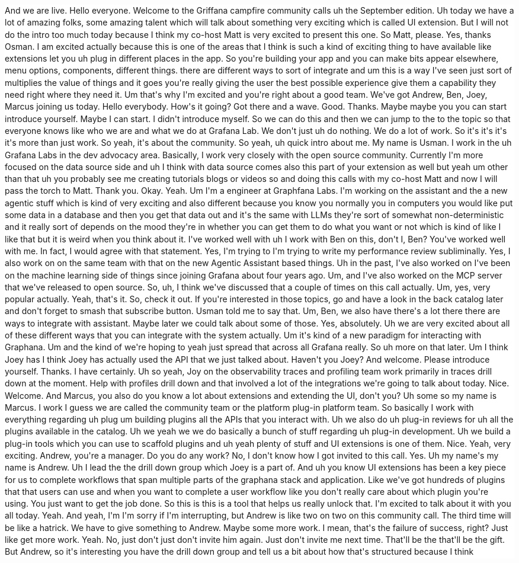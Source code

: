 And we are live. Hello everyone. Welcome to the Griffana campfire community calls uh the September edition. Uh today we have a lot of amazing folks, some amazing talent which will talk about something very exciting which is called UI extension. But I will not do the intro too much today because I think my co-host Matt is very excited to present this one. So Matt, please. Yes, thanks Osman. I am excited actually because this is one of the areas that I think is such a kind of exciting thing to have available like extensions let you uh plug in different places in the app. So you're building your app and you can make bits appear elsewhere, menu options, components, different things. there are different ways to sort of integrate and um this is a way I've seen just sort of multiplies the value of things and it goes you're really giving the user the best possible experience give them a capability they need right where they need it. Um that's why I'm excited and you're right about a good team. We've got Andrew, Ben, Joey, Marcus joining us today. Hello everybody. How's it going? Got there and a wave. Good. Thanks. Maybe maybe you you can start introduce yourself. Maybe I can start. I didn't introduce myself. So we can do this and then we can jump to the to the topic so that everyone knows like who we are and what we do at Grafana Lab. We don't just uh do nothing. We do a lot of work. So it's it's it's it's more than just work. So yeah, it's about the community. So yeah, uh quick intro about me. My name is Usman. I work in the uh Grafana Labs in the dev advocacy area. Basically, I work very closely with the open source community. Currently I'm more focused on the data source side and uh I think with data source comes also this part of your extension as well but yeah um other than that uh you probably see me creating tutorials blogs or videos so and doing this calls with my co-host Matt and now I will pass the torch to Matt. Thank you. Okay. Yeah. Um I'm a engineer at Graphfana Labs. I'm working on the assistant and the a new agentic stuff which is kind of very exciting and also different because you know you normally you in computers you would like put some data in a database and then you get that data out and it's the same with LLMs they're sort of somewhat non-deterministic and it really sort of depends on the mood they're in whether you can get them to do what you want or not which is kind of like I like that but it is weird when you think about it. I've worked well with uh I work with Ben on this, don't I, Ben? You've worked well with me. In fact, I would agree with that statement. Yes, I'm trying to I'm trying to write my performance review subliminally. Yes, I also work on on the same team with that on the new Agentic Assistant based things. Uh in the past, I've also worked on I've been on the machine learning side of things since joining Grafana about four years ago. Um, and I've also worked on the MCP server that we've released to open source. So, uh, I think we've discussed that a couple of times on this call actually. Um, yes, very popular actually. Yeah, that's it. So, check it out. If you're interested in those topics, go and have a look in the back catalog later and don't forget to smash that subscribe button. Usman told me to say that. Um, Ben, we also have there's a lot there there are ways to integrate with assistant. Maybe later we could talk about some of those. Yes, absolutely. Uh we are very excited about all of these different ways that you can integrate with the system actually. Um it's kind of a new paradigm for interacting with Graphana. Um and the kind of we're hoping to yeah just spread that across all Grafana really. So uh more on that later. Um I think Joey has I think Joey has actually used the API that we just talked about. Haven't you Joey? And welcome. Please introduce yourself. Thanks. I have certainly. Uh so yeah, Joy on the observability traces and profiling team work primarily in traces drill down at the moment. Help with profiles drill down and that involved a lot of the integrations we're going to talk about today. Nice. Welcome. And Marcus, you also do you know a lot about extensions and extending the UI, don't you? Uh some so my name is Marcus. I work I guess we are called the community team or the platform plug-in platform team. So basically I work with everything regarding uh plug um building plugins all the APIs that you interact with. Uh we also do uh plug-in reviews for uh all the plugins available in the catalog. Uh we yeah we we do basically a bunch of stuff regarding uh plug-in development. Uh we build a plug-in tools which you can use to scaffold plugins and uh yeah plenty of stuff and UI extensions is one of them. Nice. Yeah, very exciting. Andrew, you're a manager. Do you do any work? No, I don't know how I got invited to this call. Yes. Uh my name's my name is Andrew. Uh I lead the the drill down group which Joey is a part of. And uh you know UI extensions has been a key piece for us to complete workflows that span multiple parts of the graphana stack and application. Like we've got hundreds of plugins that that users can use and when you want to complete a user workflow like you don't really care about which plugin you're using. You just want to get the job done. So this is this is a tool that helps us really unlock that. I'm excited to talk about it with you all today. Yeah. And yeah, I'm I'm sorry if I'm interrupting, but Andrew is like two on two on this community call. The third time will be like a hatrick. We have to give something to Andrew. Maybe some more work. I mean, that's the failure of success, right? Just like get more work. Yeah. No, just don't just don't invite him again. Just don't invite me next time. That'll be the that'll be the gift. But Andrew, so it's interesting you have the drill down group and tell us a bit about how that's structured because I think